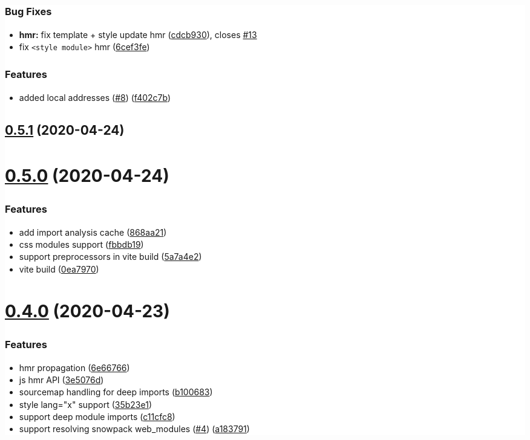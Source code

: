 
### Bug Fixes

* **hmr:** fix template + style update hmr ([cdcb930](https://github.com/vuejs/vite/commit/cdcb930e62fe46cf4cdb229f747eefdf09385fc8)), closes [#13](https://github.com/vuejs/vite/issues/13)
* fix `<style module>` hmr ([6cef3fe](https://github.com/vuejs/vite/commit/6cef3fea75adf7ba666239234951fd6722d5fc9e))


### Features

* added local addresses ([#8](https://github.com/vuejs/vite/issues/8)) ([f402c7b](https://github.com/vuejs/vite/commit/f402c7b8e9cf369ec56be5bc70749395d4cb37b6))



## [0.5.1](https://github.com/vuejs/vite/compare/v0.5.0...v0.5.1) (2020-04-24)



# [0.5.0](https://github.com/vuejs/vite/compare/v0.4.0...v0.5.0) (2020-04-24)


### Features

* add import analysis cache ([868aa21](https://github.com/vuejs/vite/commit/868aa217243da2284bab0eb7fc9e7cc549df8ea1))
* css modules support ([fbbdb19](https://github.com/vuejs/vite/commit/fbbdb19005384879c91d249aef1acddda9ac0374))
* support preprocessors in vite build ([5a7a4e2](https://github.com/vuejs/vite/commit/5a7a4e287711148608966cad1c97cc5c00090c10))
* vite build ([0ea7970](https://github.com/vuejs/vite/commit/0ea79707334b4e6769a8450bd2f51e2507e73bc4))



# [0.4.0](https://github.com/vuejs/vite/compare/v0.3.2...v0.4.0) (2020-04-23)


### Features

* hmr propagation ([6e66766](https://github.com/vuejs/vite/commit/6e66766c858ff4fb16d14f4eb8659617fcbcba77))
* js hmr API ([3e5076d](https://github.com/vuejs/vite/commit/3e5076d41c908e7662ac4e8ba07dd084947fede0))
* sourcemap handling for deep imports ([b100683](https://github.com/vuejs/vite/commit/b1006830488367e3119af7e383657cf00582aced))
* style lang="x" support ([35b23e1](https://github.com/vuejs/vite/commit/35b23e19b0a379176e0eb27707c93a228f491345))
* support deep module imports ([c11cfc8](https://github.com/vuejs/vite/commit/c11cfc8703ffdec4d46bfb37878a817d16c0cbaf))
* support resolving snowpack web_modules ([#4](https://github.com/vuejs/vite/issues/4)) ([a183791](https://github.com/vuejs/vite/commit/a18379177c2efc69396765277df6b5a316fc5870))
